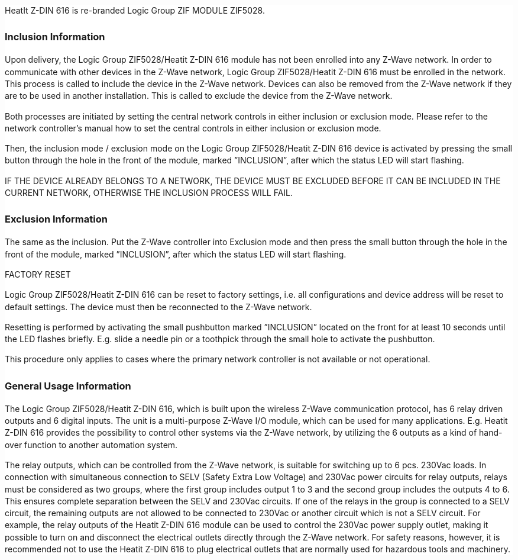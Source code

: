 HeatIt Z-DIN 616 is re-branded Logic Group ZIF MODULE ZIF5028.

### Inclusion Information

Upon delivery, the Logic Group ZIF5028/Heatit Z-DIN 616 module has not been enrolled into any Z-Wave network. In order to communicate with other devices in the Z-Wave network, Logic Group ZIF5028/Heatit Z-DIN 616 must be enrolled in the network. This process is called to include the device in the Z-Wave network. Devices can also be removed from the Z-Wave network if they are to be used in another installation. This is called to exclude the device from the Z-Wave network.

Both processes are initiated by setting the central network controls in either inclusion or exclusion mode. Please refer to the network controller’s manual how to set the central controls in either inclusion or exclusion mode.

Then, the inclusion mode / exclusion mode on the Logic Group ZIF5028/Heatit Z-DIN 616 device is activated by pressing the small button through the hole in the front of the module, marked ”INCLUSION”, after which the status LED will start flashing.

IF THE DEVICE ALREADY BELONGS TO A NETWORK, THE DEVICE MUST BE EXCLUDED BEFORE IT CAN BE INCLUDED IN THE CURRENT NETWORK, OTHERWISE THE INCLUSION PROCESS WILL FAIL.

### Exclusion Information

The same as the inclusion. Put the Z-Wave controller into Exclusion mode and then press the small button through the hole in the front of the module, marked ”INCLUSION”, after which the status LED will start flashing.

FACTORY RESET

Logic Group ZIF5028/Heatit Z-DIN 616 can be reset to factory settings, i.e. all configurations and device address will be reset to default settings. The device must then be reconnected to the Z-Wave network.

Resetting is performed by activating the small pushbutton marked ”INCLUSION” located on the front for at least 10 seconds until the LED flashes briefly. E.g. slide a needle pin or a toothpick through the small hole to activate the pushbutton.

This procedure only applies to cases where the primary network controller is not available or not operational.

### General Usage Information

The Logic Group ZIF5028/Heatit Z-DIN 616, which is built upon the wireless Z-Wave communication protocol, has 6 relay driven outputs and 6 digital inputs. The unit is a multi-purpose Z-Wave I/O module, which can be used for many applications. E.g. Heatit Z-DIN 616 provides the possibility to control other systems via the Z-Wave network, by utilizing the 6 outputs as a kind of hand-over function to another automation system.

The relay outputs, which can be controlled from the Z-Wave network, is suitable for switching up to 6 pcs. 230Vac loads. In connection with simultaneous connection to SELV (Safety Extra Low Voltage) and 230Vac power circuits for relay outputs, relays must be considered as two groups, where the first group includes output 1 to 3 and the second group includes the outputs 4 to 6. This ensures complete separation between the SELV and 230Vac circuits. If one of the relays in the group is connected to a SELV circuit, the remaining outputs are not allowed to be connected to 230Vac or another circuit which is not a SELV circuit. For example, the relay outputs of the Heatit Z-DIN 616 module can be used to control the 230Vac power supply outlet, making it possible to turn on and disconnect the electrical outlets directly through the Z-Wave network. For safety reasons, however, it is recommended not to use the Heatit Z-DIN 616 to plug electrical outlets that are normally used for hazardous tools and machinery.
